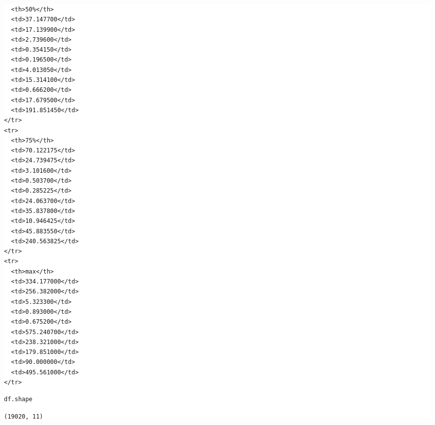       <th>50%</th>
      <td>37.147700</td>
      <td>17.139900</td>
      <td>2.739600</td>
      <td>0.354150</td>
      <td>0.196500</td>
      <td>4.013050</td>
      <td>15.314100</td>
      <td>0.666200</td>
      <td>17.679500</td>
      <td>191.851450</td>
    </tr>
    <tr>
      <th>75%</th>
      <td>70.122175</td>
      <td>24.739475</td>
      <td>3.101600</td>
      <td>0.503700</td>
      <td>0.285225</td>
      <td>24.063700</td>
      <td>35.837800</td>
      <td>10.946425</td>
      <td>45.883550</td>
      <td>240.563825</td>
    </tr>
    <tr>
      <th>max</th>
      <td>334.177000</td>
      <td>256.382000</td>
      <td>5.323300</td>
      <td>0.893000</td>
      <td>0.675200</td>
      <td>575.240700</td>
      <td>238.321000</td>
      <td>179.851000</td>
      <td>90.000000</td>
      <td>495.561000</td>
    </tr>
  </tbody>
</table>
</div>




```python
df.shape
```




    (19020, 11)



